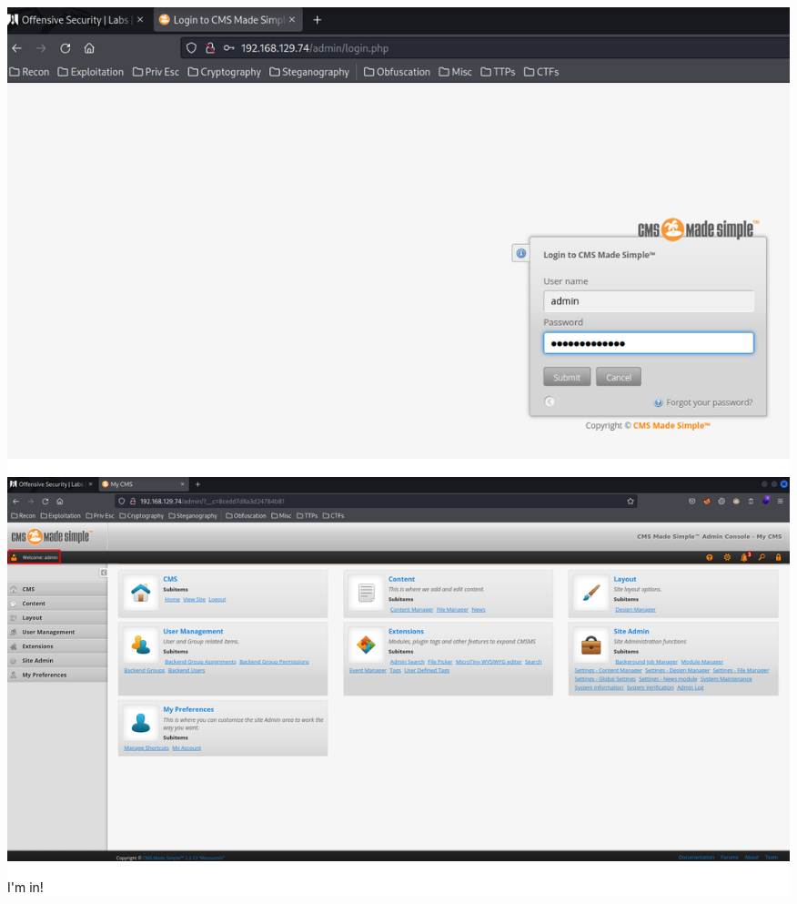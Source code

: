 ![](https://github.com/siunam321/CTF-Writeups/blob/main/Proving-Grounds-Play/My-CMSMS/images/a14.png)

![](https://github.com/siunam321/CTF-Writeups/blob/main/Proving-Grounds-Play/My-CMSMS/images/a16.png)

I'm in!
